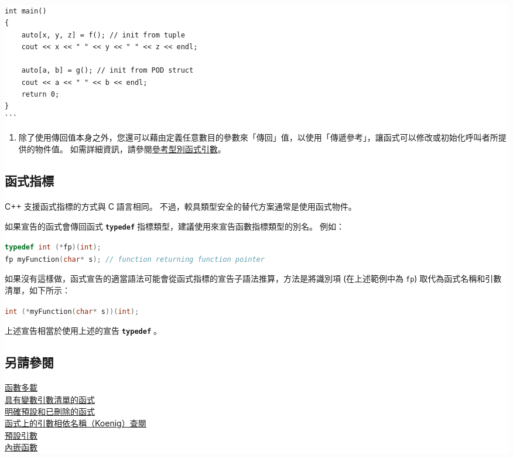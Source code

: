     int main()
    {
        auto[x, y, z] = f(); // init from tuple
        cout << x << " " << y << " " << z << endl;

        auto[a, b] = g(); // init from POD struct
        cout << a << " " << b << endl;
        return 0;
    }
    ```

1. 除了使用傳回值本身之外，您還可以藉由定義任意數目的參數來「傳回」值，以使用「傳遞參考」，讓函式可以修改或初始化呼叫者所提供的物件值。 如需詳細資訊，請參閱[參考型別函式引數](reference-type-function-arguments.md)。

## <a name="function-pointers"></a>函式指標

C++ 支援函式指標的方式與 C 語言相同。 不過，較具類型安全的替代方案通常是使用函式物件。

如果宣告的函式會傳回函式 **`typedef`** 指標類型，建議使用來宣告函數指標類型的別名。  例如：

```cpp
typedef int (*fp)(int);
fp myFunction(char* s); // function returning function pointer
```

如果沒有這樣做，函式宣告的適當語法可能會從函式指標的宣告子語法推算，方法是將識別項 (在上述範例中為 `fp`) 取代為函式名稱和引數清單，如下所示：

```cpp
int (*myFunction(char* s))(int);
```

上述宣告相當於使用上述的宣告 **`typedef`** 。

## <a name="see-also"></a>另請參閱

[函數多載](../cpp/function-overloading.md)<br/>
[具有變數引數清單的函式](../cpp/functions-with-variable-argument-lists-cpp.md)<br/>
[明確預設和已刪除的函式](../cpp/explicitly-defaulted-and-deleted-functions.md)<br/>
[函式上的引數相依名稱（Koenig）查閱](../cpp/argument-dependent-name-koenig-lookup-on-functions.md)<br/>
[預設引數](../cpp/default-arguments.md)<br/>
[內嵌函數](../cpp/inline-functions-cpp.md)
